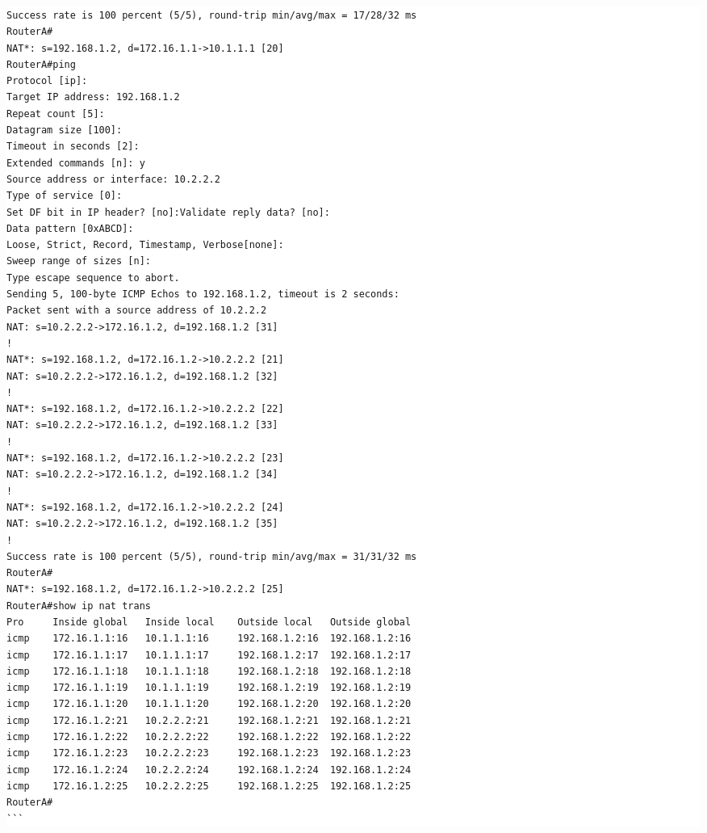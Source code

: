     Success rate is 100 percent (5/5), round-trip min/avg/max = 17/28/32 ms
    RouterA#
    NAT*: s=192.168.1.2, d=172.16.1.1->10.1.1.1 [20]
    RouterA#ping
    Protocol [ip]:
    Target IP address: 192.168.1.2
    Repeat count [5]:
    Datagram size [100]:
    Timeout in seconds [2]:
    Extended commands [n]: y
    Source address or interface: 10.2.2.2
    Type of service [0]:
    Set DF bit in IP header? [no]:Validate reply data? [no]:
    Data pattern [0xABCD]:
    Loose, Strict, Record, Timestamp, Verbose[none]:
    Sweep range of sizes [n]:
    Type escape sequence to abort.
    Sending 5, 100-byte ICMP Echos to 192.168.1.2, timeout is 2 seconds:
    Packet sent with a source address of 10.2.2.2
    NAT: s=10.2.2.2->172.16.1.2, d=192.168.1.2 [31]
    !
    NAT*: s=192.168.1.2, d=172.16.1.2->10.2.2.2 [21]
    NAT: s=10.2.2.2->172.16.1.2, d=192.168.1.2 [32]
    !
    NAT*: s=192.168.1.2, d=172.16.1.2->10.2.2.2 [22]
    NAT: s=10.2.2.2->172.16.1.2, d=192.168.1.2 [33]
    !
    NAT*: s=192.168.1.2, d=172.16.1.2->10.2.2.2 [23]
    NAT: s=10.2.2.2->172.16.1.2, d=192.168.1.2 [34]
    !
    NAT*: s=192.168.1.2, d=172.16.1.2->10.2.2.2 [24]
    NAT: s=10.2.2.2->172.16.1.2, d=192.168.1.2 [35]
    !
    Success rate is 100 percent (5/5), round-trip min/avg/max = 31/31/32 ms
    RouterA#
    NAT*: s=192.168.1.2, d=172.16.1.2->10.2.2.2 [25]
    RouterA#show ip nat trans
    Pro		Inside global	Inside local	Outside local	Outside global
    icmp	172.16.1.1:16 	10.1.1.1:16 	192.168.1.2:16 	192.168.1.2:16
    icmp	172.16.1.1:17 	10.1.1.1:17 	192.168.1.2:17 	192.168.1.2:17
    icmp	172.16.1.1:18 	10.1.1.1:18 	192.168.1.2:18 	192.168.1.2:18
    icmp	172.16.1.1:19 	10.1.1.1:19 	192.168.1.2:19 	192.168.1.2:19
    icmp	172.16.1.1:20 	10.1.1.1:20 	192.168.1.2:20 	192.168.1.2:20
    icmp	172.16.1.2:21 	10.2.2.2:21 	192.168.1.2:21 	192.168.1.2:21
    icmp	172.16.1.2:22 	10.2.2.2:22 	192.168.1.2:22 	192.168.1.2:22
    icmp	172.16.1.2:23 	10.2.2.2:23 	192.168.1.2:23 	192.168.1.2:23
    icmp 	172.16.1.2:24 	10.2.2.2:24 	192.168.1.2:24 	192.168.1.2:24
    icmp 	172.16.1.2:25 	10.2.2.2:25 	192.168.1.2:25 	192.168.1.2:25
    RouterA#
    ```
